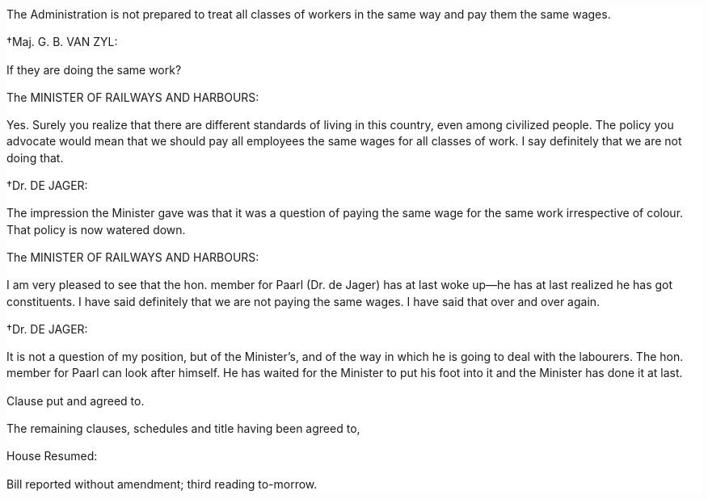 <p>The Administration is not prepared to treat all classes of workers in the same way and pay them the same wages.</p>

</speech>

<speech by="#van_zyl">

<from><span class="col_1081-1082" refersTo="page_0621"/>&#x2020;Maj. <person refersTo="hansard_za">G. B. VAN ZYL</person>:</from>

<p>If they are doing the same work?</p>

</speech>

<speech by="#minister_of_railways_and_harbours">

<from>The <person refersTo="hansard_za">MINISTER OF RAILWAYS AND HARBOURS</person>:</from>

<p>Yes. Surely you realize that there are different standards of living in this country, even among civilized people. The policy you advocate would mean that we should pay all employees the same wages for all classes of work. I say definitely that we are not doing that.</p>

</speech>

<speech by="#de_jager">

<from>&#x2020;Dr. <person refersTo="hansard_za">DE JAGER</person>:</from>

<p>The impression the Minister gave was that it was a question of paying the same wage for the same work irrespective of colour. That policy is now watered down.</p>

</speech>

<speech by="#minister_of_railways_and_harbours">

<from>The <person refersTo="hansard_za">MINISTER OF RAILWAYS AND HARBOURS</person>:</from>

<p>I am very pleased to see that the hon. member for Paarl (Dr. de Jager) has at last woke up&#x2014;he has at last realized he has got constituents. I have said definitely that we are not paying the same wages. I have said that over and over again.</p>

</speech>

<speech by="#de_jager">

<from>&#x2020;Dr. <person refersTo="hansard_za">DE JAGER</person>:</from>

<p>It is not a question of my position, but of the Minister&#x2019;s, and of the way in which he is going to deal with the labourers. The hon. member for Paarl can look after himself. He has waited for the Minister to put his foot into it and the Minister has done it at last.</p>

</speech>

<p>Clause put and agreed to.</p>

<p>The remaining clauses, schedules and title having been agreed to,</p>

<p>House Resumed:</p>

<p>Bill reported without amendment; third reading to-morrow.</p>

</debateSection>
